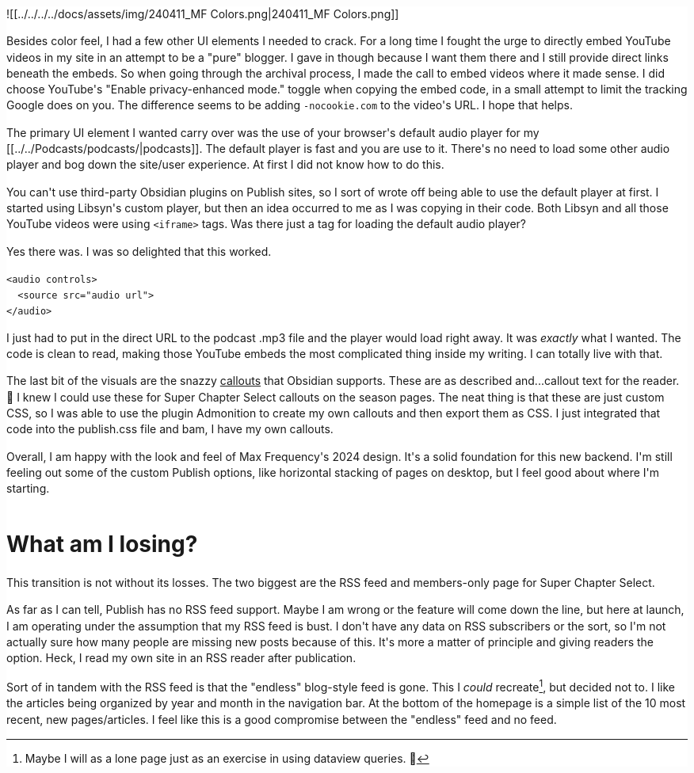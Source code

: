 ![[../../../../docs/assets/img/240411_MF Colors.png|240411_MF Colors.png]]

Besides color feel, I had a few other UI elements I needed to crack. For a long time I fought the urge to directly embed YouTube videos in my site in an attempt to be a "pure" blogger. I gave in though because I want them there and I still provide direct links beneath the embeds. So when going through the archival process, I made the call to embed videos where it made sense. I did choose YouTube's "Enable privacy-enhanced mode." toggle when copying the embed code, in a small attempt to limit the tracking Google does on you. The difference seems to be adding ```-nocookie.com``` to the video's URL. I hope that helps.

The primary UI element I wanted carry over was the use of your browser's default audio player for my [[../../Podcasts/podcasts/|podcasts]]. The default player is fast and you are use to it. There's no need to load some other audio player and bog down the site/user experience. At first I did not know how to do this.

You can't use third-party Obsidian plugins on Publish sites, so I sort of wrote off being able to use the default player at first. I started using Libsyn's custom player, but then an idea occurred to me as I was copying in their code. Both Libsyn and all those YouTube videos were using ```<iframe>``` tags. Was there just a tag for loading the default audio player?

Yes there was. I was so delighted that this worked. 

```
<audio controls>
  <source src="audio url">
</audio>
```

I just had to put in the direct URL to the podcast .mp3 file and the player would load right away. It was *exactly* what I wanted. The code is clean to read, making those YouTube embeds the most complicated thing inside my writing. I can totally live with that.

The last bit of the visuals are the snazzy [callouts](https://help.obsidian.md/Editing+and+formatting/Callouts) that Obsidian supports. These are as described and...callout text for the reader. 😬 I knew I could use these for Super Chapter Select callouts on the season pages. The neat thing is that these are just custom CSS, so I was able to use the plugin Admonition to create my own callouts and then export them as CSS. I just integrated that code into the publish.css file and bam, I have my own callouts. 

Overall, I am happy with the look and feel of Max Frequency's 2024 design. It's a solid foundation for this new backend. I'm still feeling out some of the custom Publish options, like horizontal stacking of pages on desktop, but I feel good about where I'm starting.
# What am I losing?

This transition is not without its losses. The two biggest are the RSS feed and members-only page for Super Chapter Select.

As far as I can tell, Publish has no RSS feed support. Maybe I am wrong or the feature will come down the line, but here at launch, I am operating under the assumption that my RSS feed is bust. I don't have any data on RSS subscribers or the sort, so I'm not actually sure how many people are missing new posts because of this. It's more a matter of principle and giving readers the option. Heck, I read my own site in an RSS reader after publication.

Sort of in tandem with the RSS feed is that the "endless" blog-style feed is gone. This I *could* recreate[^6], but decided not to. I like the articles being organized by year and month in the navigation bar. At the bottom of the homepage is a simple list of the 10 most recent, new pages/articles. I feel like this is a good compromise between the "endless" feed and no feed.


[^1]: I remember [Jekyll](https://jekyllrb.com) being one for example.
[^2]: This is an egregious example from copying over show notes for [[../../Podcasts/Chapter Select/chapterselect/|chapterselect/]] to my podcast host Libsyn. I always hated that this Wordpress code was mucking up my podcast feed/files. I tried manually cleaning it up in the beginning, but it became too tedious. 
[^3]: Plus I wanted to shake things up from Scrivener and I have a crippling desire to try new software. 
[^4]: I know there is a Wordpress plugin for Obsidian, but I didn't love the idea. Probably because deep down I knew I wanted to leave Wordpress.
[^5]: Yes it is ironic that I used a LLM to help solve my problem that was spurred by a desire to not have my writing sold indirectly to said LLM.
[^6]: Maybe I will as a lone page just as an exercise in using dataview queries. 🤔